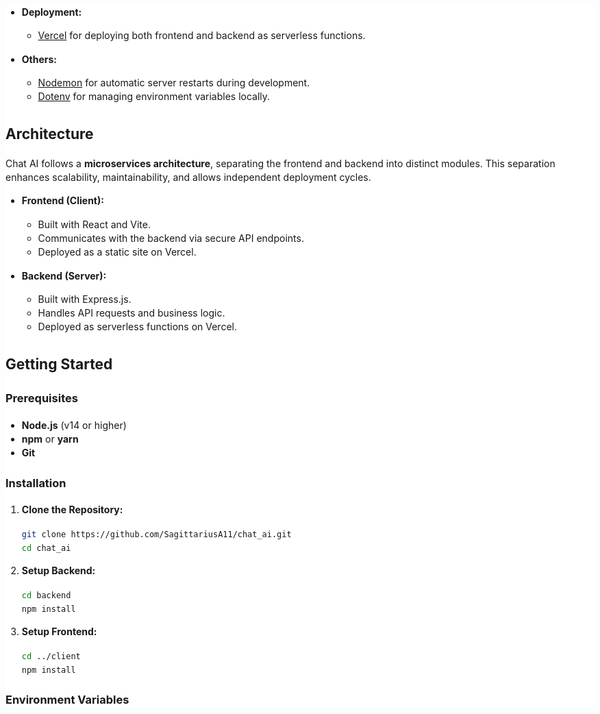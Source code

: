 - **Deployment:**
  - [Vercel](https://vercel.com/) for deploying both frontend and backend as serverless functions.
  
- **Others:**
  - [Nodemon](https://nodemon.io/) for automatic server restarts during development.
  - [Dotenv](https://github.com/motdotla/dotenv) for managing environment variables locally.

## Architecture

Chat AI follows a **microservices architecture**, separating the frontend and backend into distinct modules. This separation enhances scalability, maintainability, and allows independent deployment cycles.

- **Frontend (Client):**
  - Built with React and Vite.
  - Communicates with the backend via secure API endpoints.
  - Deployed as a static site on Vercel.

- **Backend (Server):**
  - Built with Express.js.
  - Handles API requests and business logic.
  - Deployed as serverless functions on Vercel.

## Getting Started

### Prerequisites

- **Node.js** (v14 or higher)
- **npm** or **yarn**
- **Git**

### Installation

1. **Clone the Repository:**

   ```bash
   git clone https://github.com/SagittariusA11/chat_ai.git
   cd chat_ai
   ```

2. **Setup Backend:**

   ```bash
   cd backend
   npm install
   ```

3. **Setup Frontend:**

   ```bash
   cd ../client
   npm install
   ```

### Environment Variables
